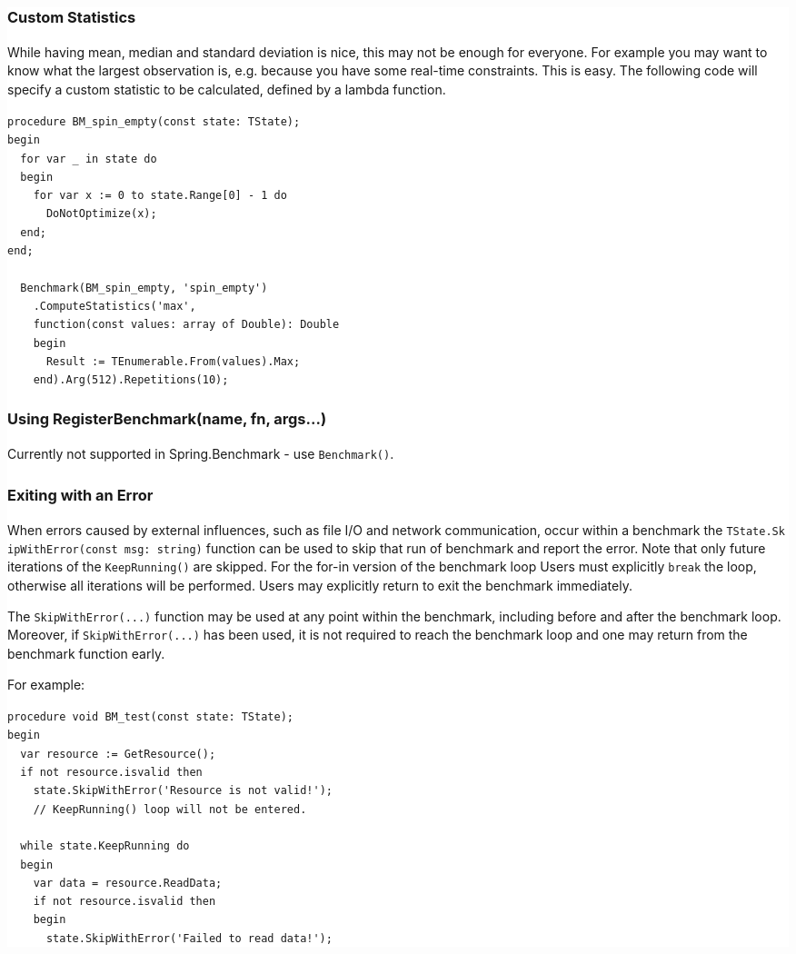 <a name="custom-statistics" />

### Custom Statistics

While having mean, median and standard deviation is nice, this may not be
enough for everyone. For example you may want to know what the largest
observation is, e.g. because you have some real-time constraints. This is easy.
The following code will specify a custom statistic to be calculated, defined
by a lambda function.

```delphi
procedure BM_spin_empty(const state: TState);
begin
  for var _ in state do
  begin
    for var x := 0 to state.Range[0] - 1 do
      DoNotOptimize(x);
  end;
end;

  Benchmark(BM_spin_empty, 'spin_empty')
    .ComputeStatistics('max',
    function(const values: array of Double): Double
    begin
      Result := TEnumerable.From(values).Max;
    end).Arg(512).Repetitions(10);
```

<a name="using-register-benchmark" />

### Using RegisterBenchmark(name, fn, args...)

Currently not supported in Spring.Benchmark - use `Benchmark()`.

<a name="exiting-with-an-error" />

### Exiting with an Error

When errors caused by external influences, such as file I/O and network
communication, occur within a benchmark the
`TState.SkipWithError(const msg: string)` function can be used to skip that run
of benchmark and report the error. Note that only future iterations of the
`KeepRunning()` are skipped. For the for-in version of the benchmark loop
Users must explicitly `break` the loop, otherwise all iterations will be performed.
Users may explicitly return to exit the benchmark immediately.

The `SkipWithError(...)` function may be used at any point within the benchmark,
including before and after the benchmark loop. Moreover, if `SkipWithError(...)`
has been used, it is not required to reach the benchmark loop and one may return
from the benchmark function early.

For example:

```delphi
procedure void BM_test(const state: TState);
begin
  var resource := GetResource();
  if not resource.isvalid then
    state.SkipWithError('Resource is not valid!');
    // KeepRunning() loop will not be entered.
  
  while state.KeepRunning do
  begin
    var data = resource.ReadData;
    if not resource.isvalid then
    begin
      state.SkipWithError('Failed to read data!');
```